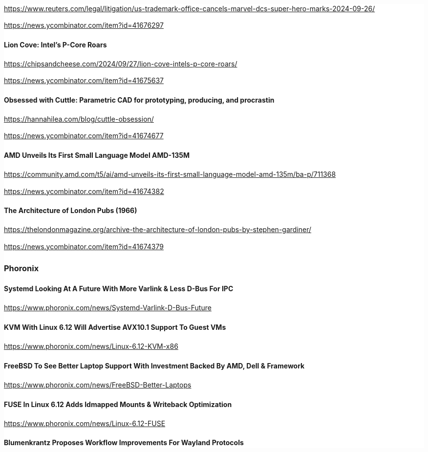<span style="color: blue!80!green"><https://www.reuters.com/legal/litigation/us-trademark-office-cancels-marvel-dcs-super-hero-marks-2024-09-26/></span>

<span style="color: black!50"><https://news.ycombinator.com/item?id=41676297></span>

#### Lion Cove: Intel’s P-Core Roars

<span style="color: blue!80!green"><https://chipsandcheese.com/2024/09/27/lion-cove-intels-p-core-roars/></span>

<span style="color: black!50"><https://news.ycombinator.com/item?id=41675637></span>

#### Obsessed with Cuttle: Parametric CAD for prototyping, producing, and procrastin

<span style="color: blue!80!green"><https://hannahilea.com/blog/cuttle-obsession/></span>

<span style="color: black!50"><https://news.ycombinator.com/item?id=41674677></span>

#### AMD Unveils Its First Small Language Model AMD-135M

<span style="color: blue!80!green"><https://community.amd.com/t5/ai/amd-unveils-its-first-small-language-model-amd-135m/ba-p/711368></span>

<span style="color: black!50"><https://news.ycombinator.com/item?id=41674382></span>

#### The Architecture of London Pubs (1966)

<span style="color: blue!80!green"><https://thelondonmagazine.org/archive-the-architecture-of-london-pubs-by-stephen-gardiner/></span>

<span style="color: black!50"><https://news.ycombinator.com/item?id=41674379></span>

### Phoronix

#### Systemd Looking At A Future With More Varlink & Less D-Bus For IPC

<span style="color: blue!80!green"><https://www.phoronix.com/news/Systemd-Varlink-D-Bus-Future></span>

#### KVM With Linux 6.12 Will Advertise AVX10.1 Support To Guest VMs

<span style="color: blue!80!green"><https://www.phoronix.com/news/Linux-6.12-KVM-x86></span>

#### FreeBSD To See Better Laptop Support With Investment Backed By AMD, Dell & Framework

<span style="color: blue!80!green"><https://www.phoronix.com/news/FreeBSD-Better-Laptops></span>

#### FUSE In Linux 6.12 Adds Idmapped Mounts & Writeback Optimization

<span style="color: blue!80!green"><https://www.phoronix.com/news/Linux-6.12-FUSE></span>

#### Blumenkrantz Proposes Workflow Improvements For Wayland Protocols

